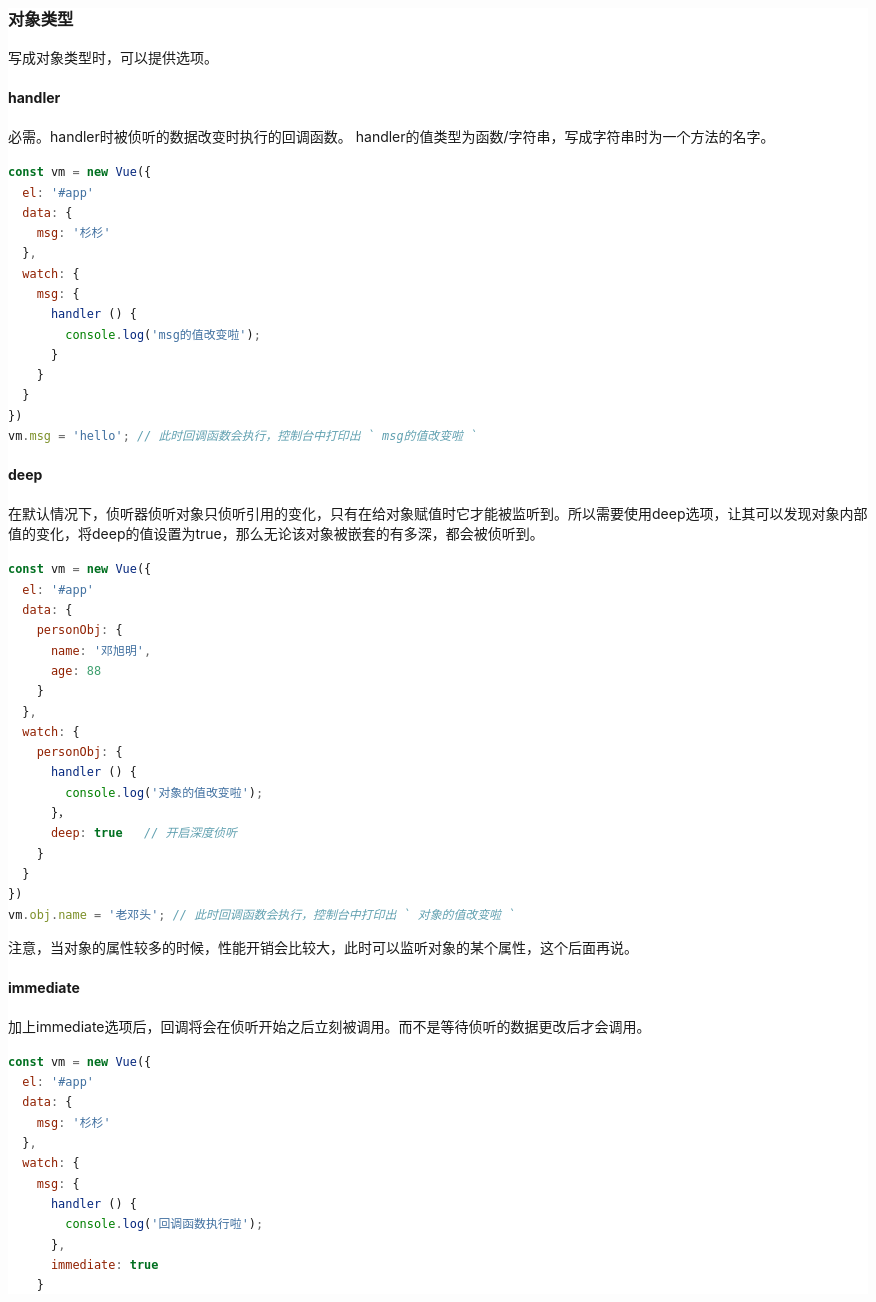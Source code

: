 ### 对象类型
写成对象类型时，可以提供选项。

#### handler
必需。handler时被侦听的数据改变时执行的回调函数。
handler的值类型为函数/字符串，写成字符串时为一个方法的名字。
```js
const vm = new Vue({
  el: '#app'
  data: {
    msg: '杉杉'
  },
  watch: {
    msg: {
      handler () {
        console.log('msg的值改变啦');
      }
    }
  }
})
vm.msg = 'hello'; // 此时回调函数会执行，控制台中打印出 ` msg的值改变啦 `
```

#### deep
在默认情况下，侦听器侦听对象只侦听引用的变化，只有在给对象赋值时它才能被监听到。所以需要使用deep选项，让其可以发现对象内部值的变化，将deep的值设置为true，那么无论该对象被嵌套的有多深，都会被侦听到。

```js
const vm = new Vue({
  el: '#app'
  data: {
    personObj: {
      name: '邓旭明',
      age: 88
    }
  },
  watch: {
    personObj: {
      handler () {
        console.log('对象的值改变啦');
      }，
      deep: true   // 开启深度侦听
    }
  }
})
vm.obj.name = '老邓头'; // 此时回调函数会执行，控制台中打印出 ` 对象的值改变啦 `
```
注意，当对象的属性较多的时候，性能开销会比较大，此时可以监听对象的某个属性，这个后面再说。

#### immediate
加上immediate选项后，回调将会在侦听开始之后立刻被调用。而不是等待侦听的数据更改后才会调用。
```js
const vm = new Vue({
  el: '#app'
  data: {
    msg: '杉杉'
  },
  watch: {
    msg: {
      handler () {
        console.log('回调函数执行啦');
      },
      immediate: true
    }
```